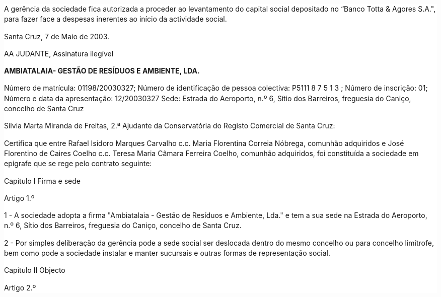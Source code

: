 
A gerência da sociedade fica autorizada a proceder ao
levantamento do capital social depositado no “Banco Totta &
Agores S.A.", para fazer face a despesas inerentes ao início
da actividade social.


Santa Cruz, 7 de Maio de 2003.


AA JUDANTE, Assinatura ilegível


**AMBIATALAIA- GESTÃO DE RESÍDUOS
E AMBIENTE, LDA.**


Número de matrícula: 01198/20030327;
Número de identificação de pessoa colectiva: P5111 8 7 5 1 3 ;
Número de inscrição: 01;
Número e data da apresentação: 12/20030327
Sede: Estrada do Aeroporto, n.º 6, Sítio dos Barreiros,
freguesia do Caniço, concelho de Santa Cruz


Sílvia Marta Miranda de Freitas, 2.ª Ajudante da
Conservatória do Registo Comercial de Santa Cruz:


Certifica que entre Rafael Isidoro Marques Carvalho c.c.
Maria Florentina Correia Nóbrega, comunhão adquiridos e
José Florentino de Caires Coelho c.c. Teresa Maria Câmara
Ferreira Coelho, comunhão adquiridos, foi constituída a
sociedade em epígrafe que se rege pelo contrato seguinte:


Capítulo I
Firma e sede


Artigo 1.º


1 - A sociedade adopta a firma "Ambiatalaia - Gestão de
Resíduos e Ambiente, Lda." e tem a sua sede na
Estrada do Aeroporto, n.º 6, Sítio dos Barreiros,
freguesia do Caniço, concelho de Santa Cruz.


2 - Por simples deliberação da gerência pode a sede
social ser deslocada dentro do mesmo concelho ou
para concelho limítrofe, bem como pode a sociedade
instalar e manter sucursais e outras formas de
representação social.


Capítulo II
Objecto


Artigo 2.º


